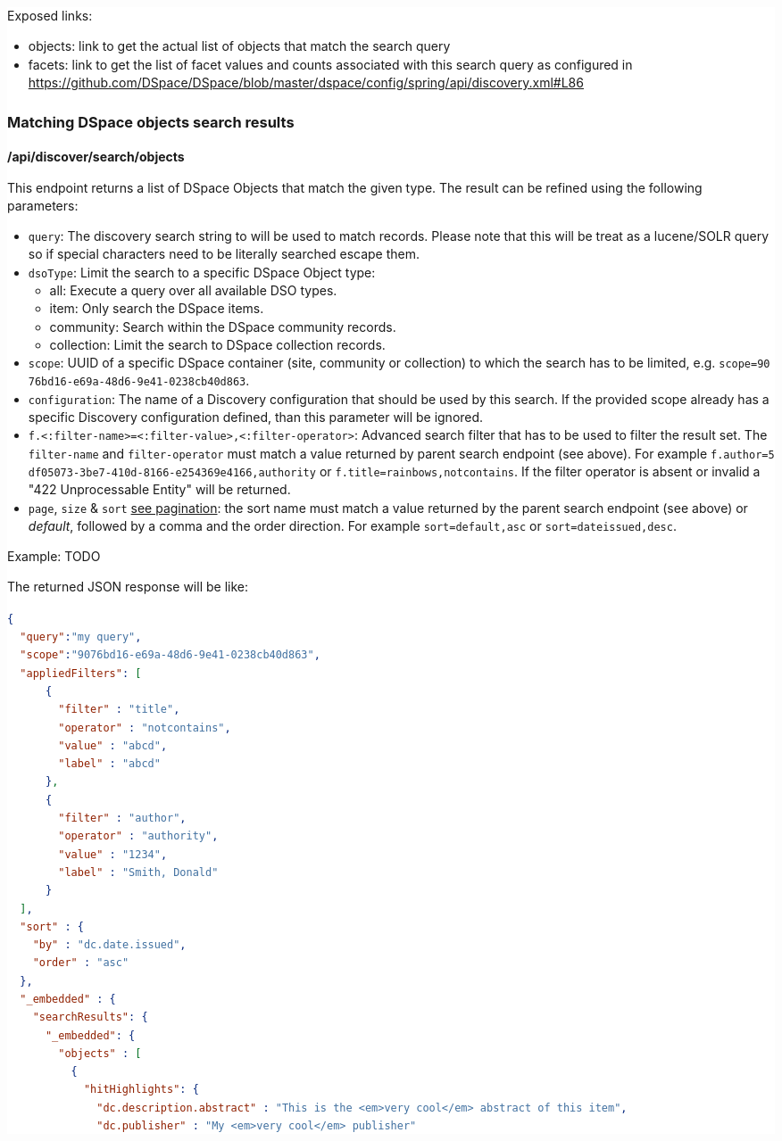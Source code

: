 Exposed links:
* objects: link to get the actual list of objects that match the search query
* facets: link to get the list of facet values and counts associated with this search query as configured in https://github.com/DSpace/DSpace/blob/master/dspace/config/spring/api/discovery.xml#L86

### Matching DSpace objects search results
**/api/discover/search/objects**

This endpoint returns a list of DSpace Objects that match the given type. The result can be refined using the following parameters:
* `query`: The discovery search string to will be used to match records. Please note that this will be treat as a lucene/SOLR query so if special characters need to be literally searched escape them. 
* `dsoType`: Limit the search to a specific DSpace Object type:
     * all: Execute a query over all available DSO types.
     * item: Only search the DSpace items.
     * community: Search within the DSpace community records.
     * collection: Limit the search to DSpace collection records.
* `scope`: UUID of a specific DSpace container (site, community or collection) to which the search has to be limited, e.g. `scope=9076bd16-e69a-48d6-9e41-0238cb40d863`.
* `configuration`: The name of a Discovery configuration that should be used by this search. If the provided scope already has a specific Discovery configuration defined, than this parameter will be ignored.
* `f.<:filter-name>=<:filter-value>,<:filter-operator>`: Advanced search filter that has to be used to filter the result set. The `filter-name` and `filter-operator` must match a value returned by parent search endpoint (see above). For example `f.author=5df05073-3be7-410d-8166-e254369e4166,authority` or `f.title=rainbows,notcontains`. If the filter operator is absent or invalid a "422 Unprocessable Entity" will be returned.
* `page`, `size` & `sort` [see pagination](README.md#Pagination): the sort name must match a value returned by the parent search endpoint (see above) or *default*, followed by a comma and the order direction. For example `sort=default,asc` or `sort=dateissued,desc`.

Example: TODO

The returned JSON response will be like:

```json
{
  "query":"my query",
  "scope":"9076bd16-e69a-48d6-9e41-0238cb40d863",
  "appliedFilters": [
      {
        "filter" : "title",
        "operator" : "notcontains",
        "value" : "abcd",
        "label" : "abcd"
      },
      {
        "filter" : "author",
        "operator" : "authority",
        "value" : "1234",
        "label" : "Smith, Donald"
      }
  ],
  "sort" : {
    "by" : "dc.date.issued",
    "order" : "asc"
  },
  "_embedded" : {
    "searchResults": {
      "_embedded": {
        "objects" : [
          {
            "hitHighlights": {
              "dc.description.abstract" : "This is the <em>very cool</em> abstract of this item",
              "dc.publisher" : "My <em>very cool</em> publisher"
```